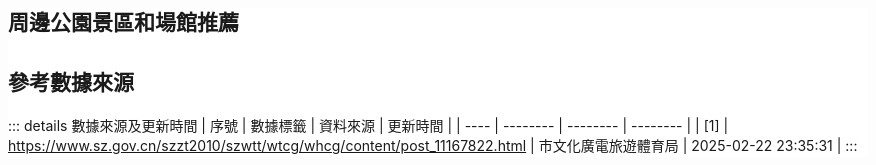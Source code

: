 ## 周邊公園景區和場館推薦

<CardGrid>
  <ImageCard
        image="https://www.szyyt.com/vancheerfile/images/2024/12/20241206143332910.jpg"
        title="深圳開心麻花紅山劇場"
        description="待更新"
        href="/zh-tw/Cultural-Sports-Venues/Performance-Venue/Shenzhen-Kaixin-Mahua-Hongshan-Theater/"
        author="待更新"
        date="2025/01/02"
      />
      <ImageCard
        image="https://www.szyyt.com/vancheerfile/images/2024/12/20241206143332910.jpg"
        title="深圳開心麻花紅山劇場"
        description="待更新"
        href="/zh-tw/Cultural-Sports-Venues/Performance-Venue/Shenzhen-Kaixin-Mahua-Hongshan-Theater/"
        author="待更新"
        date="2025/01/02"
      />
    </CardGrid>


## 參考數據來源

::: details 數據來源及更新時間
| 序號 | 數據標籤 | 資料來源 | 更新時間 |
| ---- | -------- | -------- | -------- |
| [1] | https://www.sz.gov.cn/szzt2010/szwtt/wtcg/whcg/content/post_11167822.html | 市文化廣電旅遊體育局 | 2025-02-22 23:35:31 |
:::

